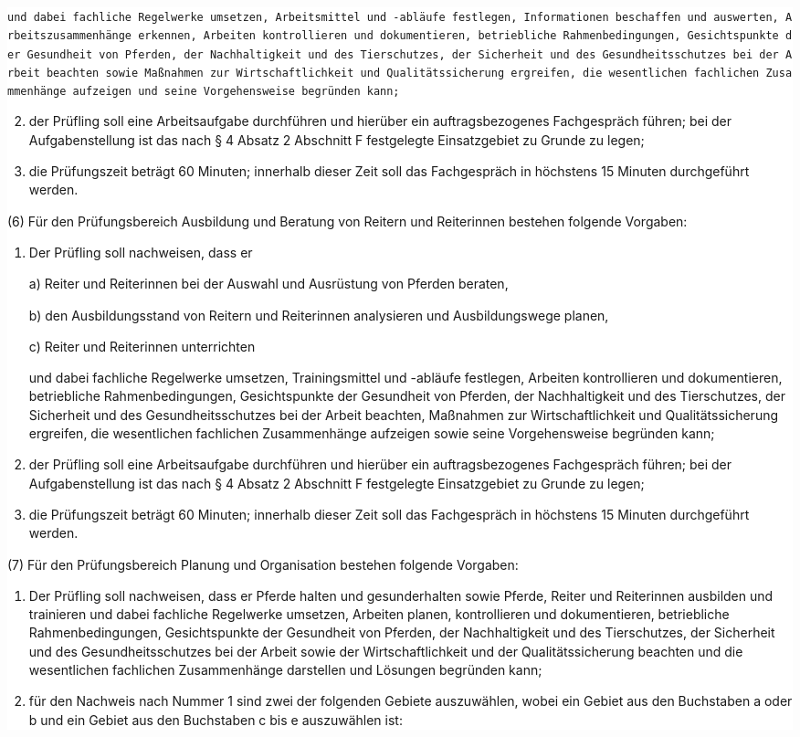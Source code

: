 

    und dabei fachliche Regelwerke umsetzen, Arbeitsmittel und -abläufe festlegen, Informationen beschaffen und auswerten, Arbeitszusammenhänge erkennen, Arbeiten kontrollieren und dokumentieren, betriebliche Rahmenbedingungen, Gesichtspunkte der Gesundheit von Pferden, der Nachhaltigkeit und des Tierschutzes, der Sicherheit und des Gesundheitsschutzes bei der Arbeit beachten sowie Maßnahmen zur Wirtschaftlichkeit und Qualitätssicherung ergreifen, die wesentlichen fachlichen Zusammenhänge aufzeigen und seine Vorgehensweise begründen kann;


2.  der Prüfling soll eine Arbeitsaufgabe durchführen und hierüber ein auftragsbezogenes Fachgespräch führen; bei der Aufgabenstellung ist das nach § 4 Absatz 2 Abschnitt F festgelegte Einsatzgebiet zu Grunde zu legen;


3.  die Prüfungszeit beträgt 60 Minuten; innerhalb dieser Zeit soll das Fachgespräch in höchstens 15 Minuten durchgeführt werden.




(6) Für den Prüfungsbereich Ausbildung und Beratung von Reitern und Reiterinnen bestehen folgende Vorgaben:

1.  Der Prüfling soll nachweisen, dass er

    a)  Reiter und Reiterinnen bei der Auswahl und Ausrüstung von Pferden beraten,


    b)  den Ausbildungsstand von Reitern und Reiterinnen analysieren und Ausbildungswege planen,


    c)  Reiter und Reiterinnen unterrichten



    und dabei fachliche Regelwerke umsetzen, Trainingsmittel und -abläufe festlegen, Arbeiten kontrollieren und dokumentieren, betriebliche Rahmenbedingungen, Gesichtspunkte der Gesundheit von Pferden, der Nachhaltigkeit und des Tierschutzes, der Sicherheit und des Gesundheitsschutzes bei der Arbeit beachten, Maßnahmen zur Wirtschaftlichkeit und Qualitätssicherung ergreifen, die wesentlichen fachlichen Zusammenhänge aufzeigen sowie seine Vorgehensweise begründen kann;


2.  der Prüfling soll eine Arbeitsaufgabe durchführen und hierüber ein auftragsbezogenes Fachgespräch führen; bei der Aufgabenstellung ist das nach § 4 Absatz 2 Abschnitt F festgelegte Einsatzgebiet zu Grunde zu legen;


3.  die Prüfungszeit beträgt 60 Minuten; innerhalb dieser Zeit soll das Fachgespräch in höchstens 15 Minuten durchgeführt werden.




(7) Für den Prüfungsbereich Planung und Organisation bestehen folgende Vorgaben:

1.  Der Prüfling soll nachweisen, dass er Pferde halten und gesunderhalten sowie Pferde, Reiter und Reiterinnen ausbilden und trainieren und dabei fachliche Regelwerke umsetzen, Arbeiten planen, kontrollieren und dokumentieren, betriebliche Rahmenbedingungen, Gesichtspunkte der Gesundheit von Pferden, der Nachhaltigkeit und des Tierschutzes, der Sicherheit und des Gesundheitsschutzes bei der Arbeit sowie der Wirtschaftlichkeit und der Qualitätssicherung beachten und die wesentlichen fachlichen Zusammenhänge darstellen und Lösungen begründen kann;


2.  für den Nachweis nach Nummer 1 sind zwei der folgenden Gebiete auszuwählen, wobei ein Gebiet aus den Buchstaben a oder b und ein Gebiet aus den Buchstaben c bis e auszuwählen ist:
